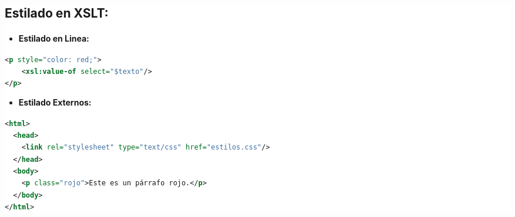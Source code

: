 

## Estilado en  XSLT:

- **Estilado en Linea:**
```xml
<p style="color: red;">
    <xsl:value-of select="$texto"/>
</p>
```

- **Estilado Externos:**
```xml
<html>
  <head>
    <link rel="stylesheet" type="text/css" href="estilos.css"/>
  </head>
  <body>
    <p class="rojo">Este es un párrafo rojo.</p>
  </body>
</html>
```












